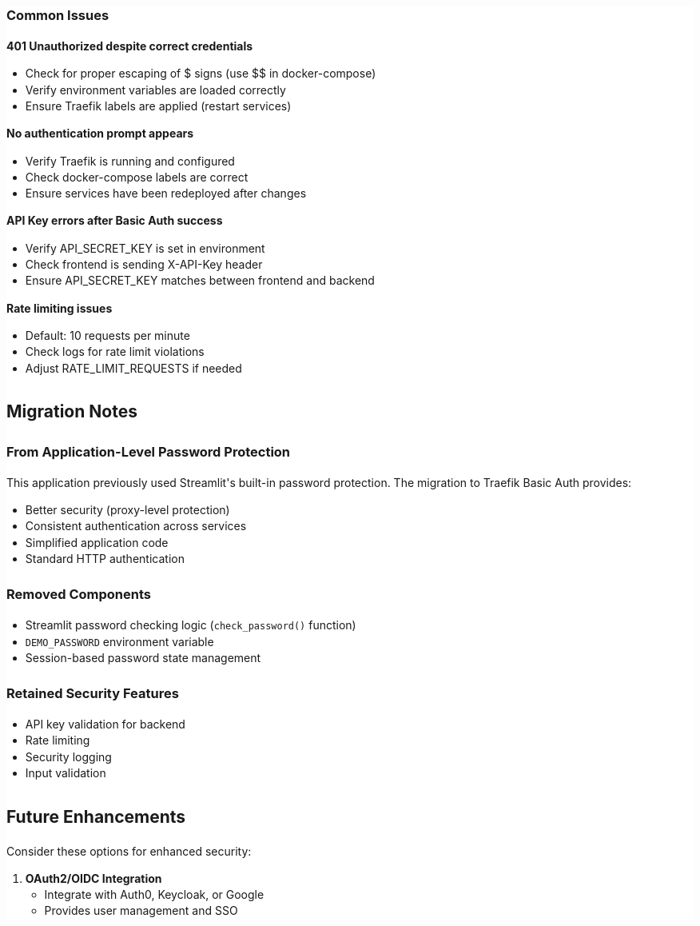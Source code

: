 ### Common Issues

**401 Unauthorized despite correct credentials**
- Check for proper escaping of $ signs (use $$ in docker-compose)
- Verify environment variables are loaded correctly
- Ensure Traefik labels are applied (restart services)

**No authentication prompt appears**
- Verify Traefik is running and configured
- Check docker-compose labels are correct
- Ensure services have been redeployed after changes

**API Key errors after Basic Auth success**
- Verify API_SECRET_KEY is set in environment
- Check frontend is sending X-API-Key header
- Ensure API_SECRET_KEY matches between frontend and backend

**Rate limiting issues**
- Default: 10 requests per minute
- Check logs for rate limit violations
- Adjust RATE_LIMIT_REQUESTS if needed

## Migration Notes

### From Application-Level Password Protection
This application previously used Streamlit's built-in password protection. The migration to Traefik Basic Auth provides:
- Better security (proxy-level protection)
- Consistent authentication across services
- Simplified application code
- Standard HTTP authentication

### Removed Components
- Streamlit password checking logic (`check_password()` function)
- `DEMO_PASSWORD` environment variable
- Session-based password state management

### Retained Security Features
- API key validation for backend
- Rate limiting
- Security logging
- Input validation

## Future Enhancements

Consider these options for enhanced security:

1. **OAuth2/OIDC Integration**
   - Integrate with Auth0, Keycloak, or Google
   - Provides user management and SSO
